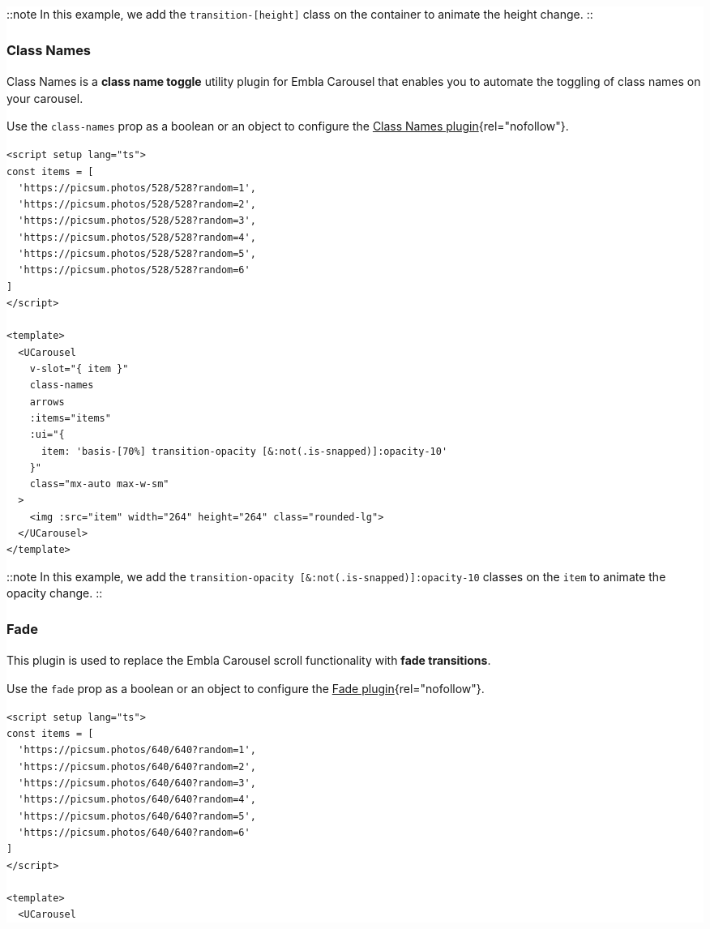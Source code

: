 ::note
In this example, we add the `transition-[height]` class on the container to animate the height change.
::

### Class Names

Class Names is a **class name toggle** utility plugin for Embla Carousel that enables you to automate the toggling of class names on your carousel.

Use the `class-names` prop as a boolean or an object to configure the [Class Names plugin](https://www.embla-carousel.com/plugins/class-names/){rel="nofollow"}.

```vue [CarouselClassNamesExample.vue]
<script setup lang="ts">
const items = [
  'https://picsum.photos/528/528?random=1',
  'https://picsum.photos/528/528?random=2',
  'https://picsum.photos/528/528?random=3',
  'https://picsum.photos/528/528?random=4',
  'https://picsum.photos/528/528?random=5',
  'https://picsum.photos/528/528?random=6'
]
</script>

<template>
  <UCarousel
    v-slot="{ item }"
    class-names
    arrows
    :items="items"
    :ui="{
      item: 'basis-[70%] transition-opacity [&:not(.is-snapped)]:opacity-10'
    }"
    class="mx-auto max-w-sm"
  >
    <img :src="item" width="264" height="264" class="rounded-lg">
  </UCarousel>
</template>
```

::note
In this example, we add the `transition-opacity [&:not(.is-snapped)]:opacity-10` classes on the `item` to animate the opacity change.
::

### Fade

This plugin is used to replace the Embla Carousel scroll functionality with **fade transitions**.

Use the `fade` prop as a boolean or an object to configure the [Fade plugin](https://www.embla-carousel.com/plugins/fade/){rel="nofollow"}.

```vue [CarouselFadeExample.vue]
<script setup lang="ts">
const items = [
  'https://picsum.photos/640/640?random=1',
  'https://picsum.photos/640/640?random=2',
  'https://picsum.photos/640/640?random=3',
  'https://picsum.photos/640/640?random=4',
  'https://picsum.photos/640/640?random=5',
  'https://picsum.photos/640/640?random=6'
]
</script>

<template>
  <UCarousel
```